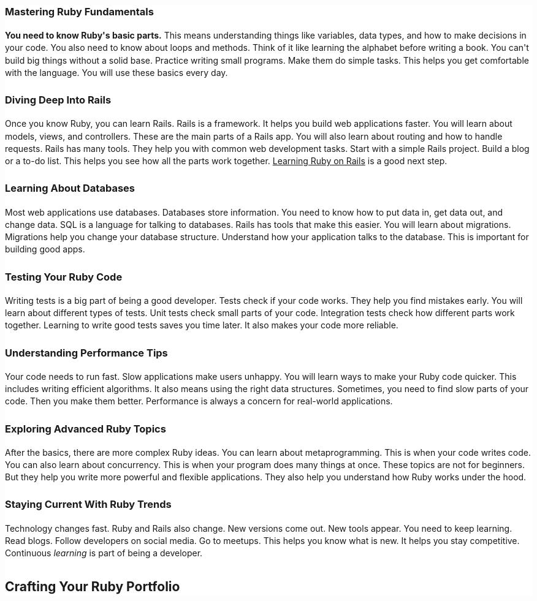 ### Mastering Ruby Fundamentals

**You need to know Ruby's basic parts.** This means understanding things like variables, data types, and how to make decisions in your code. You also need to know about loops and methods. Think of it like learning the alphabet before writing a book. You can't build big things without a solid base. Practice writing small programs. Make them do simple tasks. This helps you get comfortable with the language. You will use these basics every day.

### Diving Deep Into Rails

Once you know Ruby, you can learn Rails. Rails is a framework. It helps you build web applications faster. You will learn about models, views, and controllers. These are the main parts of a Rails app. You will also learn about routing and how to handle requests. Rails has many tools. They help you with common web development tasks. Start with a simple Rails project. Build a blog or a to-do list. This helps you see how all the parts work together. [Learning Ruby on Rails](https://jetthoughts.com/blog/how-learn-ruby-tutorial/) is a good next step.

### Learning About Databases

Most web applications use databases. Databases store information. You need to know how to put data in, get data out, and change data. SQL is a language for talking to databases. Rails has tools that make this easier. You will learn about migrations. Migrations help you change your database structure. Understand how your application talks to the database. This is important for building good apps.

### Testing Your Ruby Code

Writing tests is a big part of being a good developer. Tests check if your code works. They help you find mistakes early. You will learn about different types of tests. Unit tests check small parts of your code. Integration tests check how different parts work together. Learning to write good tests saves you time later. It also makes your code more reliable.

### Understanding Performance Tips

Your code needs to run fast. Slow applications make users unhappy. You will learn ways to make your Ruby code quicker. This includes writing efficient algorithms. It also means using the right data structures. Sometimes, you need to find slow parts of your code. Then you make them better. Performance is always a concern for real-world applications.

### Exploring Advanced Ruby Topics

After the basics, there are more complex Ruby ideas. You can learn about metaprogramming. This is when your code writes code. You can also learn about concurrency. This is when your program does many things at once. These topics are not for beginners. But they help you write more powerful and flexible applications. They also help you understand how Ruby works under the hood.

### Staying Current With Ruby Trends

Technology changes fast. Ruby and Rails also change. New versions come out. New tools appear. You need to keep learning. Read blogs. Follow developers on social media. Go to meetups. This helps you know what is new. It helps you stay competitive. Continuous _learning_ is part of being a developer.

## Crafting Your Ruby Portfolio
